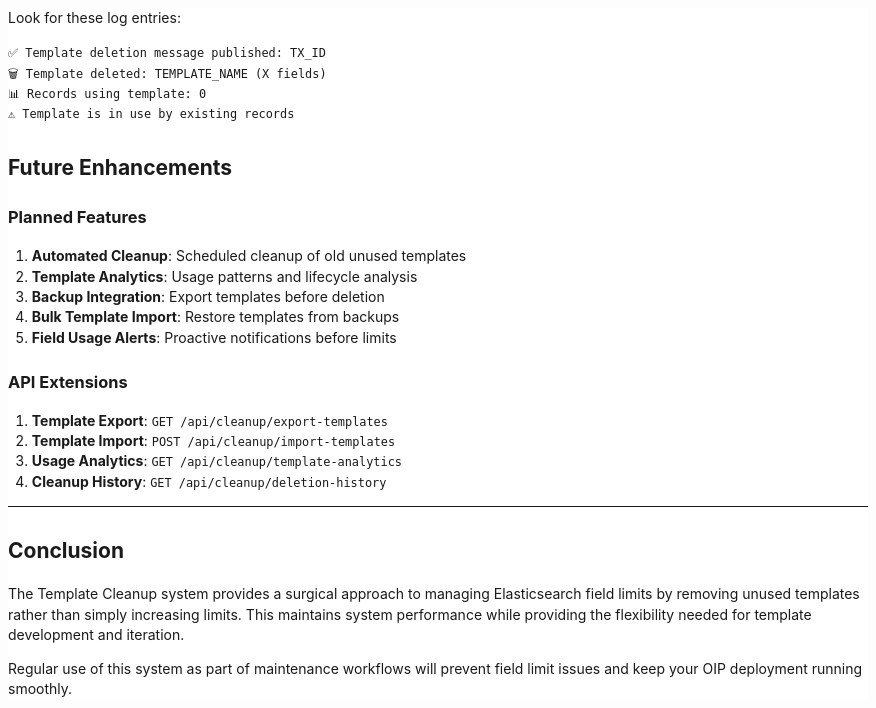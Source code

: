 Look for these log entries:
```
✅ Template deletion message published: TX_ID
🗑️ Template deleted: TEMPLATE_NAME (X fields)
📊 Records using template: 0
⚠️ Template is in use by existing records
```

## Future Enhancements

### Planned Features

1. **Automated Cleanup**: Scheduled cleanup of old unused templates
2. **Template Analytics**: Usage patterns and lifecycle analysis  
3. **Backup Integration**: Export templates before deletion
4. **Bulk Template Import**: Restore templates from backups
5. **Field Usage Alerts**: Proactive notifications before limits

### API Extensions

1. **Template Export**: `GET /api/cleanup/export-templates`
2. **Template Import**: `POST /api/cleanup/import-templates`
3. **Usage Analytics**: `GET /api/cleanup/template-analytics`
4. **Cleanup History**: `GET /api/cleanup/deletion-history`

---

## Conclusion

The Template Cleanup system provides a surgical approach to managing Elasticsearch field limits by removing unused templates rather than simply increasing limits. This maintains system performance while providing the flexibility needed for template development and iteration.

Regular use of this system as part of maintenance workflows will prevent field limit issues and keep your OIP deployment running smoothly.
